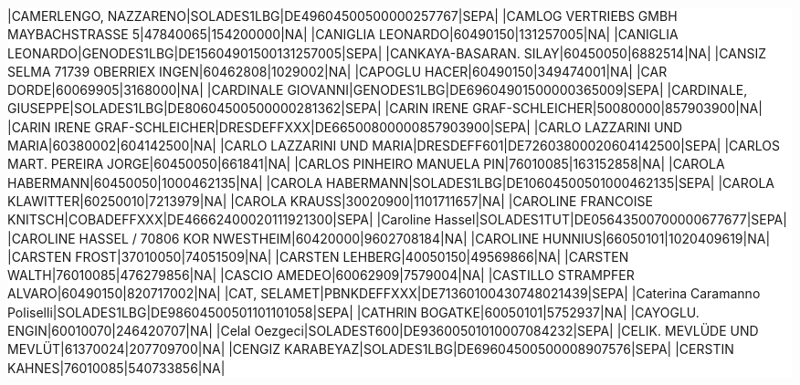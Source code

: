 |CAMERLENGO, NAZZARENO|SOLADES1LBG|DE49604500500000257767|SEPA|
|CAMLOG VERTRIEBS GMBH MAYBACHSTRASSE 5|47840065|154200000|NA|
|CANIGLIA LEONARDO|60490150|131257005|NA|
|CANIGLIA LEONARDO|GENODES1LBG|DE15604901500131257005|SEPA|
|CANKAYA-BASARAN. SILAY|60450050|6882514|NA|
|CANSIZ SELMA 71739 OBERRIEX INGEN|60462808|1029002|NA|
|CAPOGLU HACER|60490150|349474001|NA|
|CAR DORDE|60069905|3168000|NA|
|CARDINALE GIOVANNI|GENODES1LBG|DE69604901500000365009|SEPA|
|CARDINALE, GIUSEPPE|SOLADES1LBG|DE80604500500000281362|SEPA|
|CARIN IRENE GRAF-SCHLEICHER|50080000|857903900|NA|
|CARIN IRENE GRAF-SCHLEICHER|DRESDEFFXXX|DE66500800000857903900|SEPA|
|CARLO LAZZARINI UND MARIA|60380002|604142500|NA|
|CARLO LAZZARINI UND MARIA|DRESDEFF601|DE72603800020604142500|SEPA|
|CARLOS MART. PEREIRA JORGE|60450050|661841|NA|
|CARLOS PINHEIRO MANUELA PIN|76010085|163152858|NA|
|CAROLA HABERMANN|60450050|1000462135|NA|
|CAROLA HABERMANN|SOLADES1LBG|DE10604500501000462135|SEPA|
|CAROLA KLAWITTER|60250010|7213979|NA|
|CAROLA KRAUSS|30020900|1101711657|NA|
|CAROLINE FRANCOISE KNITSCH|COBADEFFXXX|DE46662400020111921300|SEPA|
|Caroline Hassel|SOLADES1TUT|DE05643500700000677677|SEPA|
|CAROLINE HASSEL / 70806 KOR NWESTHEIM|60420000|9602708184|NA|
|CAROLINE HUNNIUS|66050101|1020409619|NA|
|CARSTEN FROST|37010050|74051509|NA|
|CARSTEN LEHBERG|40050150|49569866|NA|
|CARSTEN WALTH|76010085|476279856|NA|
|CASCIO AMEDEO|60062909|7579004|NA|
|CASTILLO STRAMPFER ALVARO|60490150|820717002|NA|
|CAT, SELAMET|PBNKDEFFXXX|DE71360100430748021439|SEPA|
|Caterina Caramanno Poliselli|SOLADES1LBG|DE98604500501101101058|SEPA|
|CATHRIN BOGATKE|60050101|5752937|NA|
|CAYOGLU. ENGIN|60010070|246420707|NA|
|Celal Oezgeci|SOLADEST600|DE93600501010007084232|SEPA|
|CELIK. MEVLÜDE UND MEVLÜT|61370024|207709700|NA|
|CENGIZ KARABEYAZ|SOLADES1LBG|DE69604500500008907576|SEPA|
|CERSTIN KAHNES|76010085|540733856|NA|